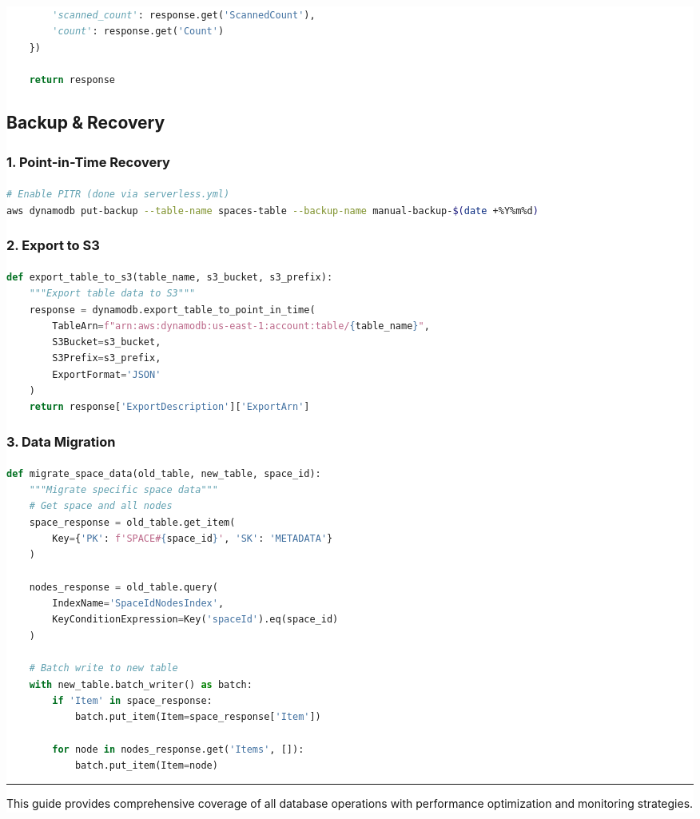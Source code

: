 ```python
        'scanned_count': response.get('ScannedCount'),
        'count': response.get('Count')
    })
    
    return response
```

## Backup & Recovery

### 1. Point-in-Time Recovery
```bash
# Enable PITR (done via serverless.yml)
aws dynamodb put-backup --table-name spaces-table --backup-name manual-backup-$(date +%Y%m%d)
```

### 2. Export to S3
```python
def export_table_to_s3(table_name, s3_bucket, s3_prefix):
    """Export table data to S3"""
    response = dynamodb.export_table_to_point_in_time(
        TableArn=f"arn:aws:dynamodb:us-east-1:account:table/{table_name}",
        S3Bucket=s3_bucket,
        S3Prefix=s3_prefix,
        ExportFormat='JSON'
    )
    return response['ExportDescription']['ExportArn']
```

### 3. Data Migration
```python
def migrate_space_data(old_table, new_table, space_id):
    """Migrate specific space data"""
    # Get space and all nodes
    space_response = old_table.get_item(
        Key={'PK': f'SPACE#{space_id}', 'SK': 'METADATA'}
    )
    
    nodes_response = old_table.query(
        IndexName='SpaceIdNodesIndex',
        KeyConditionExpression=Key('spaceId').eq(space_id)
    )
    
    # Batch write to new table
    with new_table.batch_writer() as batch:
        if 'Item' in space_response:
            batch.put_item(Item=space_response['Item'])
        
        for node in nodes_response.get('Items', []):
            batch.put_item(Item=node)
```

---

This guide provides comprehensive coverage of all database operations with performance optimization and monitoring strategies.
